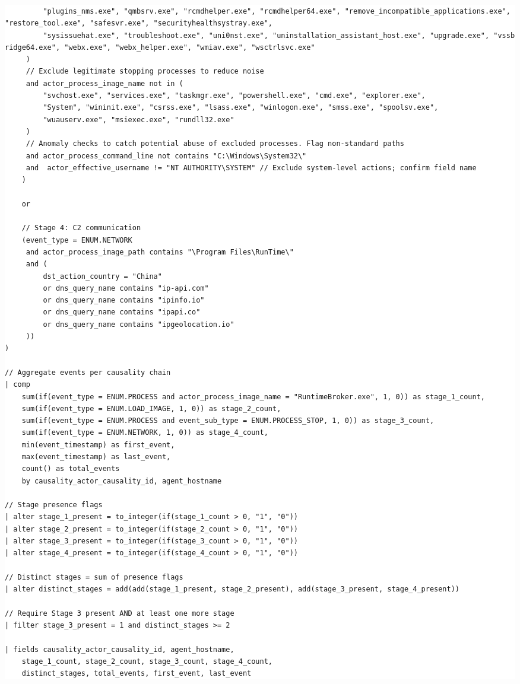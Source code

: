 ```xql
         "plugins_nms.exe", "qmbsrv.exe", "rcmdhelper.exe", "rcmdhelper64.exe", "remove_incompatible_applications.exe", "restore_tool.exe", "safesvr.exe", "securityhealthsystray.exe", 
         "sysissuehat.exe", "troubleshoot.exe", "uni0nst.exe", "uninstallation_assistant_host.exe", "upgrade.exe", "vssbridge64.exe", "webx.exe", "webx_helper.exe", "wmiav.exe", "wsctrlsvc.exe"
     )
     // Exclude legitimate stopping processes to reduce noise
     and actor_process_image_name not in (
         "svchost.exe", "services.exe", "taskmgr.exe", "powershell.exe", "cmd.exe", "explorer.exe", 
         "System", "wininit.exe", "csrss.exe", "lsass.exe", "winlogon.exe", "smss.exe", "spoolsv.exe", 
         "wuauserv.exe", "msiexec.exe", "rundll32.exe"
     )
     // Anomaly checks to catch potential abuse of excluded processes. Flag non-standard paths
     and actor_process_command_line not contains "C:\Windows\System32\"
     and  actor_effective_username != "NT AUTHORITY\SYSTEM" // Exclude system-level actions; confirm field name
    ) 
    
    or 
    
    // Stage 4: C2 communication 
    (event_type = ENUM.NETWORK 
     and actor_process_image_path contains "\Program Files\RunTime\" 
     and (
         dst_action_country = "China" 
         or dns_query_name contains "ip-api.com" 
         or dns_query_name contains "ipinfo.io" 
         or dns_query_name contains "ipapi.co" 
         or dns_query_name contains "ipgeolocation.io"
     )) 
) 

// Aggregate events per causality chain 
| comp 
    sum(if(event_type = ENUM.PROCESS and actor_process_image_name = "RuntimeBroker.exe", 1, 0)) as stage_1_count,
    sum(if(event_type = ENUM.LOAD_IMAGE, 1, 0)) as stage_2_count,
    sum(if(event_type = ENUM.PROCESS and event_sub_type = ENUM.PROCESS_STOP, 1, 0)) as stage_3_count,
    sum(if(event_type = ENUM.NETWORK, 1, 0)) as stage_4_count,
    min(event_timestamp) as first_event,
    max(event_timestamp) as last_event,
    count() as total_events
    by causality_actor_causality_id, agent_hostname

// Stage presence flags 
| alter stage_1_present = to_integer(if(stage_1_count > 0, "1", "0"))
| alter stage_2_present = to_integer(if(stage_2_count > 0, "1", "0"))
| alter stage_3_present = to_integer(if(stage_3_count > 0, "1", "0"))
| alter stage_4_present = to_integer(if(stage_4_count > 0, "1", "0"))

// Distinct stages = sum of presence flags 
| alter distinct_stages = add(add(stage_1_present, stage_2_present), add(stage_3_present, stage_4_present))

// Require Stage 3 present AND at least one more stage 
| filter stage_3_present = 1 and distinct_stages >= 2

| fields causality_actor_causality_id, agent_hostname,
    stage_1_count, stage_2_count, stage_3_count, stage_4_count,
    distinct_stages, total_events, first_event, last_event

```